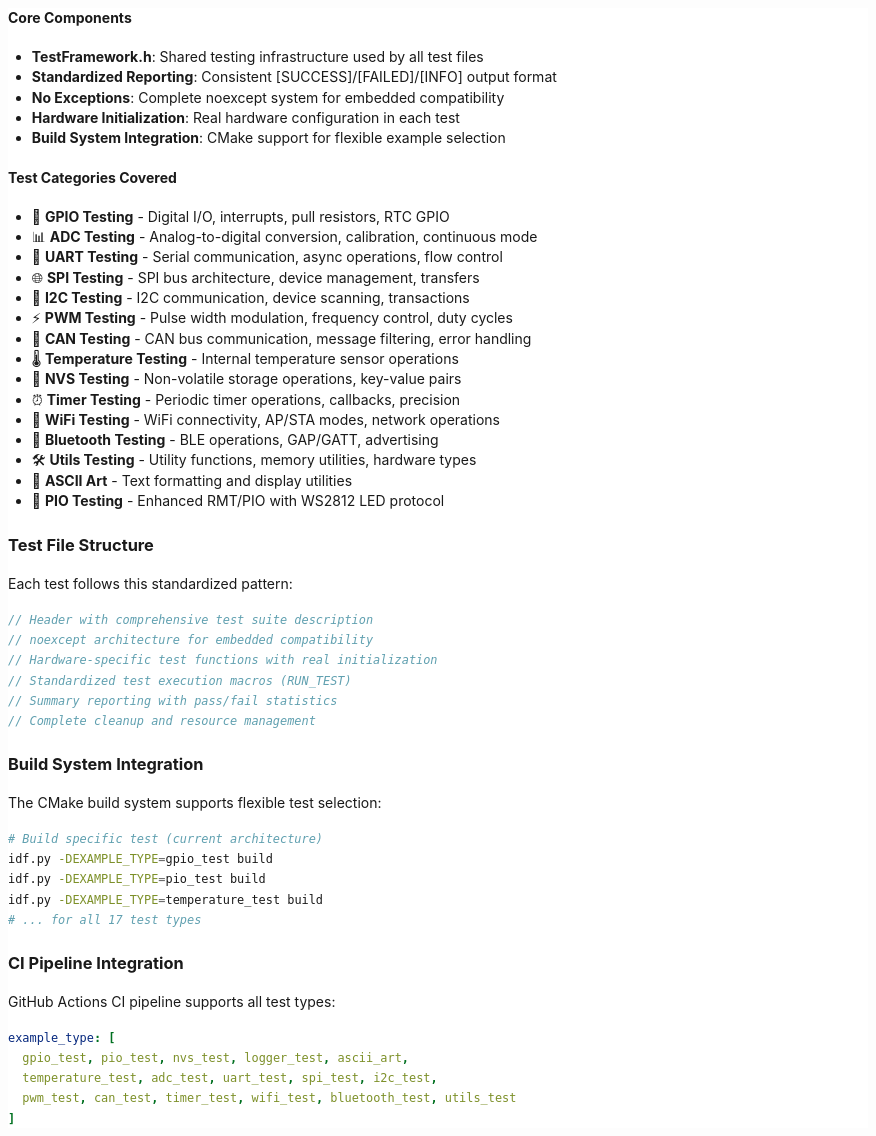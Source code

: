 #### **Core Components**
- **TestFramework.h**: Shared testing infrastructure used by all test files
- **Standardized Reporting**: Consistent [SUCCESS]/[FAILED]/[INFO] output format
- **No Exceptions**: Complete noexcept system for embedded compatibility
- **Hardware Initialization**: Real hardware configuration in each test
- **Build System Integration**: CMake support for flexible example selection

#### **Test Categories Covered**
- 🚦 **GPIO Testing** - Digital I/O, interrupts, pull resistors, RTC GPIO
- 📊 **ADC Testing** - Analog-to-digital conversion, calibration, continuous mode  
- 🔌 **UART Testing** - Serial communication, async operations, flow control
- 🌐 **SPI Testing** - SPI bus architecture, device management, transfers
- 🔗 **I2C Testing** - I2C communication, device scanning, transactions
- ⚡ **PWM Testing** - Pulse width modulation, frequency control, duty cycles
- 🚗 **CAN Testing** - CAN bus communication, message filtering, error handling
- 🌡️ **Temperature Testing** - Internal temperature sensor operations
- 💾 **NVS Testing** - Non-volatile storage operations, key-value pairs
- ⏰ **Timer Testing** - Periodic timer operations, callbacks, precision
- 📶 **WiFi Testing** - WiFi connectivity, AP/STA modes, network operations
- 🔵 **Bluetooth Testing** - BLE operations, GAP/GATT, advertising
- 🛠️ **Utils Testing** - Utility functions, memory utilities, hardware types
- 🎨 **ASCII Art** - Text formatting and display utilities
- 📡 **PIO Testing** - Enhanced RMT/PIO with WS2812 LED protocol

### **Test File Structure**

Each test follows this standardized pattern:
```cpp
// Header with comprehensive test suite description
// noexcept architecture for embedded compatibility
// Hardware-specific test functions with real initialization
// Standardized test execution macros (RUN_TEST)
// Summary reporting with pass/fail statistics
// Complete cleanup and resource management
```

### **Build System Integration**

The CMake build system supports flexible test selection:
```bash
# Build specific test (current architecture)
idf.py -DEXAMPLE_TYPE=gpio_test build
idf.py -DEXAMPLE_TYPE=pio_test build  
idf.py -DEXAMPLE_TYPE=temperature_test build
# ... for all 17 test types
```

### **CI Pipeline Integration**

GitHub Actions CI pipeline supports all test types:
```yaml
example_type: [
  gpio_test, pio_test, nvs_test, logger_test, ascii_art,
  temperature_test, adc_test, uart_test, spi_test, i2c_test,
  pwm_test, can_test, timer_test, wifi_test, bluetooth_test, utils_test
]
```
